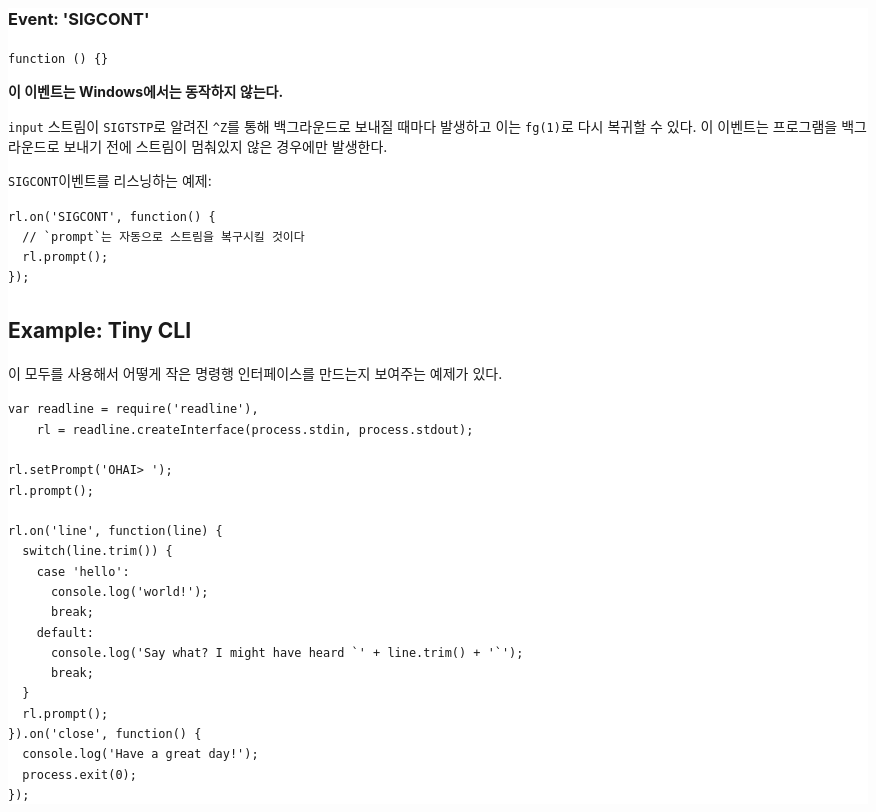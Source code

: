 ### Event: 'SIGCONT'

`function () {}`

**이 이벤트는 Windows에서는 동작하지 않는다.**

`input` 스트림이 `SIGTSTP`로 알려진 `^Z`를 통해 백그라운드로 보내질 때마다 발생하고
이는 `fg(1)`로 다시 복귀할 수 있다. 이 이벤트는 프로그램을 백그라운드로 보내기 전에
스트림이 멈춰있지 않은 경우에만 발생한다.

`SIGCONT`이벤트를 리스닝하는 예제:

    rl.on('SIGCONT', function() {
      // `prompt`는 자동으로 스트림을 복구시킬 것이다
      rl.prompt();
    });


## Example: Tiny CLI

이 모두를 사용해서 어떻게 작은 명령행 인터페이스를 만드는지 보여주는 예제가 있다.

    var readline = require('readline'),
        rl = readline.createInterface(process.stdin, process.stdout);

    rl.setPrompt('OHAI> ');
    rl.prompt();

    rl.on('line', function(line) {
      switch(line.trim()) {
        case 'hello':
          console.log('world!');
          break;
        default:
          console.log('Say what? I might have heard `' + line.trim() + '`');
          break;
      }
      rl.prompt();
    }).on('close', function() {
      console.log('Have a great day!');
      process.exit(0);
    });

